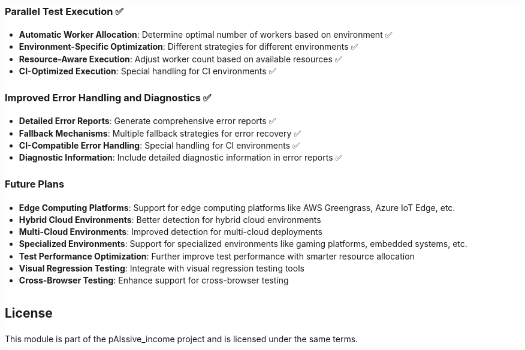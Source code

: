 ### Parallel Test Execution ✅
- **Automatic Worker Allocation**: Determine optimal number of workers based on environment ✅
- **Environment-Specific Optimization**: Different strategies for different environments ✅
- **Resource-Aware Execution**: Adjust worker count based on available resources ✅
- **CI-Optimized Execution**: Special handling for CI environments ✅

### Improved Error Handling and Diagnostics ✅
- **Detailed Error Reports**: Generate comprehensive error reports ✅
- **Fallback Mechanisms**: Multiple fallback strategies for error recovery ✅
- **CI-Compatible Error Handling**: Special handling for CI environments ✅
- **Diagnostic Information**: Include detailed diagnostic information in error reports ✅

### Future Plans
- **Edge Computing Platforms**: Support for edge computing platforms like AWS Greengrass, Azure IoT Edge, etc.
- **Hybrid Cloud Environments**: Better detection for hybrid cloud environments
- **Multi-Cloud Environments**: Improved detection for multi-cloud deployments
- **Specialized Environments**: Support for specialized environments like gaming platforms, embedded systems, etc.
- **Test Performance Optimization**: Further improve test performance with smarter resource allocation
- **Visual Regression Testing**: Integrate with visual regression testing tools
- **Cross-Browser Testing**: Enhance support for cross-browser testing

## License

This module is part of the pAIssive_income project and is licensed under the same terms.
